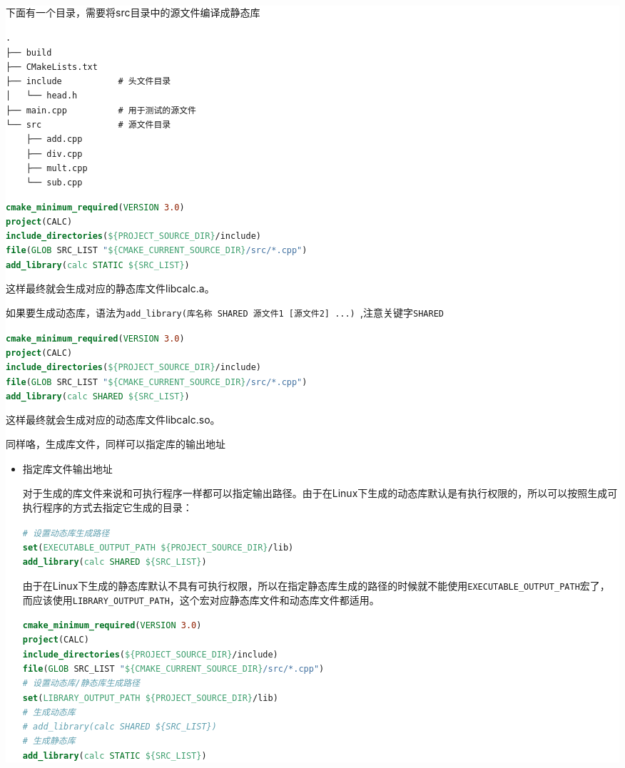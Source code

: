   下面有一个目录，需要将src目录中的源文件编译成静态库

  ```shell
  .
  ├── build
  ├── CMakeLists.txt
  ├── include           # 头文件目录
  │   └── head.h
  ├── main.cpp          # 用于测试的源文件
  └── src               # 源文件目录
      ├── add.cpp
      ├── div.cpp
      ├── mult.cpp
      └── sub.cpp
  ```

  ```cmake
  cmake_minimum_required(VERSION 3.0)
  project(CALC)
  include_directories(${PROJECT_SOURCE_DIR}/include)
  file(GLOB SRC_LIST "${CMAKE_CURRENT_SOURCE_DIR}/src/*.cpp")
  add_library(calc STATIC ${SRC_LIST})
  ```

  这样最终就会生成对应的静态库文件libcalc.a。

  如果要生成动态库，语法为`add_library(库名称 SHARED 源文件1 [源文件2] ...) `,注意关键字`SHARED`

  ```cmake
  cmake_minimum_required(VERSION 3.0)
  project(CALC)
  include_directories(${PROJECT_SOURCE_DIR}/include)
  file(GLOB SRC_LIST "${CMAKE_CURRENT_SOURCE_DIR}/src/*.cpp")
  add_library(calc SHARED ${SRC_LIST})
  ```

  这样最终就会生成对应的动态库文件libcalc.so。

同样咯，生成库文件，同样可以指定库的输出地址

- 指定库文件输出地址

  对于生成的库文件来说和可执行程序一样都可以指定输出路径。由于在Linux下生成的动态库默认是有执行权限的，所以可以按照生成可执行程序的方式去指定它生成的目录：

  ```cmake
  # 设置动态库生成路径
  set(EXECUTABLE_OUTPUT_PATH ${PROJECT_SOURCE_DIR}/lib)
  add_library(calc SHARED ${SRC_LIST})
  ```

  由于在Linux下生成的静态库默认不具有可执行权限，所以在指定静态库生成的路径的时候就不能使用`EXECUTABLE_OUTPUT_PATH`宏了，而应该使用`LIBRARY_OUTPUT_PATH`，这个宏对应静态库文件和动态库文件都适用。

  ```cmake
  cmake_minimum_required(VERSION 3.0)
  project(CALC)
  include_directories(${PROJECT_SOURCE_DIR}/include)
  file(GLOB SRC_LIST "${CMAKE_CURRENT_SOURCE_DIR}/src/*.cpp")
  # 设置动态库/静态库生成路径
  set(LIBRARY_OUTPUT_PATH ${PROJECT_SOURCE_DIR}/lib)
  # 生成动态库
  # add_library(calc SHARED ${SRC_LIST})
  # 生成静态库
  add_library(calc STATIC ${SRC_LIST})
  ```
